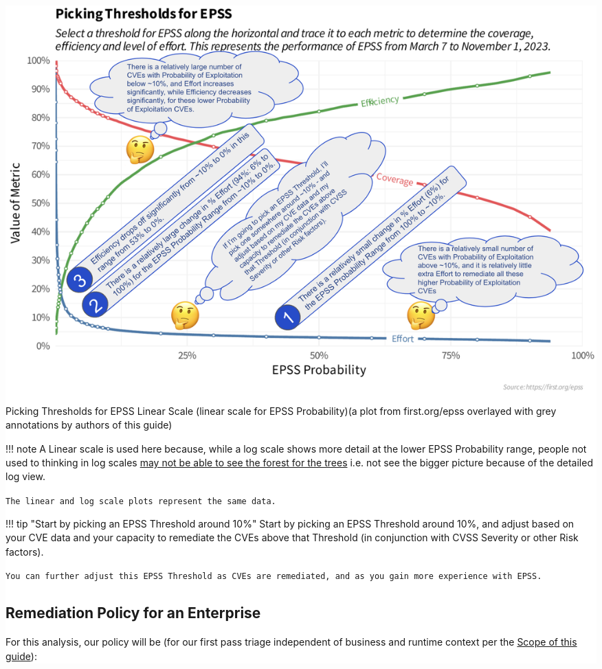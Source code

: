   ![](../assets/images/EPSS_threshold_emoji.png)
  <figcaption>Picking Thresholds for EPSS Linear Scale (linear scale for EPSS Probability)(a plot from first.org/epss overlayed with grey annotations by authors of this guide)</figcaption>
</figure>

!!! note
    A Linear scale is used here because, while a log scale shows more detail at the lower EPSS Probability range, people not used to thinking in log scales [may not be able to see the forest for the trees](https://idioms.thefreedictionary.com/can%27t+see+the+wood+for+the+trees) i.e. not see the bigger picture because of the detailed log view.

    The linear and log scale plots represent the same data.

!!! tip "Start by picking an EPSS Threshold around 10%"
    Start by picking an EPSS Threshold around 10%, and adjust based on your CVE data and your capacity to remediate the CVEs above that Threshold (in conjunction with CVSS Severity or other Risk factors).
    
    You can further adjust this EPSS Threshold as CVEs are remediated, and as you gain more experience with EPSS.

## Remediation Policy for an Enterprise

For this analysis, our policy will be (for our first pass triage
independent of business and runtime context per the [Scope of this guide](../introduction/Scope.md)):
